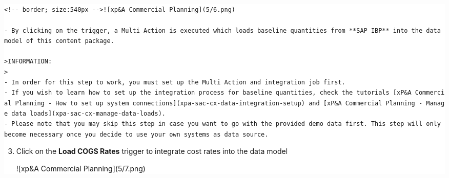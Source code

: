     <!-- border; size:540px -->![xp&A Commercial Planning](5/6.png)

    - By clicking on the trigger, a Multi Action is executed which loads baseline quantities from **SAP IBP** into the data model of this content package. 

    >INFORMATION:
    >
    - In order for this step to work, you must set up the Multi Action and integration job first. 
    - If you wish to learn how to set up the integration process for baseline quantities, check the tutorials [xP&A Commercial Planning - How to set up system connections](xpa-sac-cx-data-integration-setup) and [xP&A Commercial Planning - Manage data loads](xpa-sac-cx-manage-data-loads).
    - Please note that you may skip this step in case you want to go with the provided demo data first. This step will only become necessary once you decide to use your own systems as data source. 


3. Click on the **Load COGS Rates** trigger to integrate cost rates into the data model

    <!-- border; size:350px -->![xp&A Commercial Planning](5/7.png)
